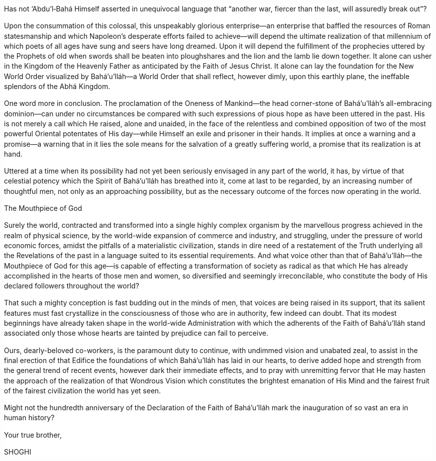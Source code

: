 Has not ‘Abdu’l‑Bahá Himself asserted in unequivocal language that “another war, fiercer than the last, will assuredly break out”?

Upon the consummation of this colossal, this unspeakably glorious enterprise—an enterprise that baffled the resources of Roman statesmanship and which Napoleon’s desperate efforts failed to achieve—will depend the ultimate realization of that millennium of which poets of all ages have sung and seers have long dreamed. Upon it will depend the fulfillment of the prophecies uttered by the Prophets of old when swords shall be beaten into ploughshares and the lion and the lamb lie down together. It alone can usher in the Kingdom of the Heavenly Father as anticipated by the Faith of Jesus Christ. It alone can lay the foundation for the New World Order visualized by Bahá’u’lláh—a World Order that shall reflect, however dimly, upon this earthly plane, the ineffable splendors of the Abhá Kingdom.

One word more in conclusion. The proclamation of the Oneness of Mankind—the head corner-stone of Bahá’u’lláh’s all-embracing dominion—can under no circumstances be compared with such expressions of pious hope as have been uttered in the past. His is not merely a call which He raised, alone and unaided, in the face of the relentless and combined opposition of two of the most powerful Oriental potentates of His day—while Himself an exile and prisoner in their hands. It implies at once a warning and a promise—a warning that in it lies the sole means for the salvation of a greatly suffering world, a promise that its realization is at hand.

Uttered at a time when its possibility had not yet been seriously envisaged in any part of the world, it has, by virtue of that celestial potency which the Spirit of Bahá’u’lláh has breathed into it, come at last to be regarded, by an increasing number of thoughtful men, not only as an approaching possibility, but as the necessary outcome of the forces now operating in the world.

The Mouthpiece of God

Surely the world, contracted and transformed into a single highly complex organism by the marvellous progress achieved in the realm of physical science, by the world-wide expansion of commerce and industry, and struggling, under the pressure of world economic forces, amidst the pitfalls of a materialistic civilization, stands in dire need of a restatement of the Truth underlying all the Revelations of the past in a language suited to its essential requirements. And what voice other than that of Bahá’u’lláh—the Mouthpiece of God for this age—is capable of effecting a transformation of society as radical as that which He has already accomplished in the hearts of those men and women, so diversified and seemingly irreconcilable, who constitute the body of His declared followers throughout the world?

That such a mighty conception is fast budding out in the minds of men, that voices are being raised in its support, that its salient features must fast crystallize in the consciousness of those who are in authority, few indeed can doubt. That its modest beginnings have already taken shape in the world-wide Administration with which the adherents of the Faith of Bahá’u’lláh stand associated only those whose hearts are tainted by prejudice can fail to perceive.

Ours, dearly-beloved co-workers, is the paramount duty to continue, with undimmed vision and unabated zeal, to assist in the final erection of that Edifice the foundations of which Bahá’u’lláh has laid in our hearts, to derive added hope and strength from the general trend of recent events, however dark their immediate effects, and to pray with unremitting fervor that He may hasten the approach of the realization of that Wondrous Vision which constitutes the brightest emanation of His Mind and the fairest fruit of the fairest civilization the world has yet seen.

Might not the hundredth anniversary of the Declaration of the Faith of Bahá’u’lláh mark the inauguration of so vast an era in human history?

Your true brother,

SHOGHI
